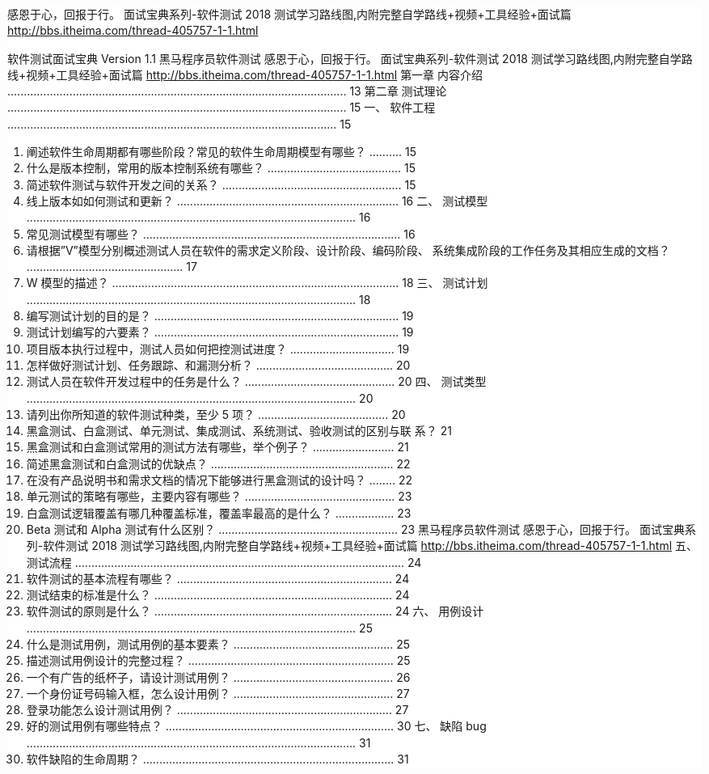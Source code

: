 感恩于心，回报于行。 面试宝典系列-软件测试
2018 测试学习路线图,内附完整自学路线+视频+工具经验+面试篇
http://bbs.itheima.com/thread-405757-1-1.html
 
 软件测试面试宝典 Version 1.1 
黑马程序员软件测试
感恩于心，回报于行。 面试宝典系列-软件测试
2018 测试学习路线图,内附完整自学路线+视频+工具经验+面试篇
http://bbs.itheima.com/thread-405757-1-1.html
第一章 内容介绍 ........................................................................................................ 13
第二章 测试理论 ........................................................................................................ 15
一、 软件工程 ..................................................................................................... 15
1. 阐述软件生命周期都有哪些阶段？常见的软件生命周期模型有哪些？ .......... 15
2. 什么是版本控制，常用的版本控制系统有哪些？ ......................................... 15
3. 简述软件测试与软件开发之间的关系？ ....................................................... 15
4. 线上版本如如何测试和更新？ .................................................................... 16
二、 测试模型 ..................................................................................................... 16
5. 常见测试模型有哪些？ ............................................................................... 16
6. 请根据”V”模型分别概述测试人员在软件的需求定义阶段、设计阶段、编码阶段、
系统集成阶段的工作任务及其相应生成的文档？ ................................................ 17
7. W 模型的描述？ ........................................................................................ 18
三、 测试计划 ..................................................................................................... 18
8. 编写测试计划的目的是？ ........................................................................... 19
9. 测试计划编写的六要素？ ........................................................................... 19
10. 项目版本执行过程中，测试人员如何把控测试进度？ ................................ 19
11. 怎样做好测试计划、任务跟踪、和漏测分析？ .......................................... 20
12. 测试人员在软件开发过程中的任务是什么？ .............................................. 20
四、 测试类型 ..................................................................................................... 20
13. 请列出你所知道的软件测试种类，至少 5 项？ ........................................ 20
14. 黑盒测试、白盒测试、单元测试、集成测试、系统测试、验收测试的区别与联
系？ 21
15. 黑盒测试和白盒测试常用的测试方法有哪些，举个例子？ ......................... 21
16. 简述黑盒测试和白盒测试的优缺点？ ........................................................ 22
17. 在没有产品说明书和需求文档的情况下能够进行黑盒测试的设计吗？ ........ 22
18. 单元测试的策略有哪些，主要内容有哪些？ .............................................. 23
19. 白盒测试逻辑覆盖有哪几种覆盖标准，覆盖率最高的是什么？ .................. 23
20. Beta 测试和 Alpha 测试有什么区别？ ....................................................... 23
黑马程序员软件测试
感恩于心，回报于行。 面试宝典系列-软件测试
2018 测试学习路线图,内附完整自学路线+视频+工具经验+面试篇
http://bbs.itheima.com/thread-405757-1-1.html
五、 测试流程 ..................................................................................................... 24
21. 软件测试的基本流程有哪些？ .................................................................. 24
22. 测试结束的标准是什么？ ......................................................................... 24
23. 软件测试的原则是什么？ ......................................................................... 24
六、 用例设计 ..................................................................................................... 25
24. 什么是测试用例，测试用例的基本要素？ ................................................. 25
25. 描述测试用例设计的完整过程？ ............................................................... 25
26. 一个有广告的纸杯子，请设计测试用例？ ................................................. 26
27. 一个身份证号码输入框，怎么设计用例？ ................................................. 27
28. 登录功能怎么设计测试用例？ .................................................................. 27
29. 好的测试用例有哪些特点？ ...................................................................... 30
七、 缺陷 bug ..................................................................................................... 31
30. 软件缺陷的生命周期？ ............................................................................. 31